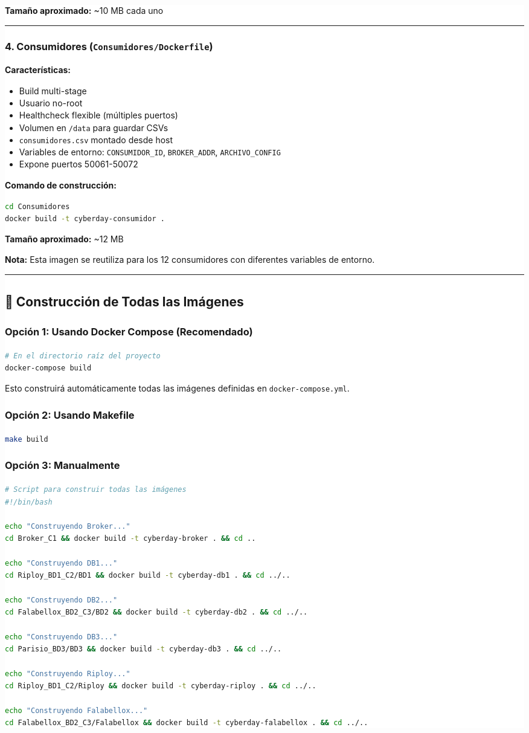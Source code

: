 **Tamaño aproximado:** ~10 MB cada uno

---

### 4. Consumidores (`Consumidores/Dockerfile`)

**Características:**
- Build multi-stage
- Usuario no-root
- Healthcheck flexible (múltiples puertos)
- Volumen en `/data` para guardar CSVs
- `consumidores.csv` montado desde host
- Variables de entorno: `CONSUMIDOR_ID`, `BROKER_ADDR`, `ARCHIVO_CONFIG`
- Expone puertos 50061-50072

**Comando de construcción:**
```bash
cd Consumidores
docker build -t cyberday-consumidor .
```

**Tamaño aproximado:** ~12 MB

**Nota:** Esta imagen se reutiliza para los 12 consumidores con diferentes variables de entorno.

---

## 🚀 Construcción de Todas las Imágenes

### Opción 1: Usando Docker Compose (Recomendado)

```bash
# En el directorio raíz del proyecto
docker-compose build
```

Esto construirá automáticamente todas las imágenes definidas en `docker-compose.yml`.

### Opción 2: Usando Makefile

```bash
make build
```

### Opción 3: Manualmente

```bash
# Script para construir todas las imágenes
#!/bin/bash

echo "Construyendo Broker..."
cd Broker_C1 && docker build -t cyberday-broker . && cd ..

echo "Construyendo DB1..."
cd Riploy_BD1_C2/BD1 && docker build -t cyberday-db1 . && cd ../..

echo "Construyendo DB2..."
cd Falabellox_BD2_C3/BD2 && docker build -t cyberday-db2 . && cd ../..

echo "Construyendo DB3..."
cd Parisio_BD3/BD3 && docker build -t cyberday-db3 . && cd ../..

echo "Construyendo Riploy..."
cd Riploy_BD1_C2/Riploy && docker build -t cyberday-riploy . && cd ../..

echo "Construyendo Falabellox..."
cd Falabellox_BD2_C3/Falabellox && docker build -t cyberday-falabellox . && cd ../..
```